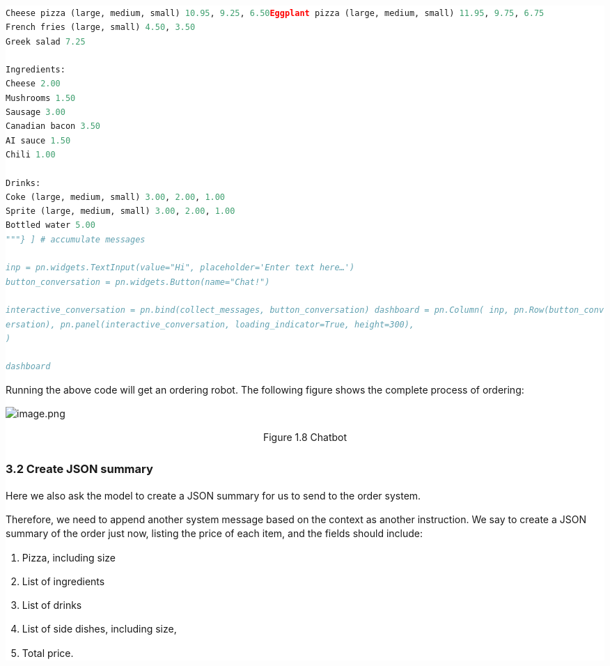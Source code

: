 ```python
Cheese pizza (large, medium, small) 10.95, 9.25, 6.50Eggplant pizza (large, medium, small) 11.95, 9.75, 6.75
French fries (large, small) 4.50, 3.50
Greek salad 7.25

Ingredients:
Cheese 2.00
Mushrooms 1.50
Sausage 3.00
Canadian bacon 3.50
AI sauce 1.50
Chili 1.00

Drinks:
Coke (large, medium, small) 3.00, 2.00, 1.00
Sprite (large, medium, small) 3.00, 2.00, 1.00
Bottled water 5.00
"""} ] # accumulate messages

inp = pn.widgets.TextInput(value="Hi", placeholder='Enter text here…')
button_conversation = pn.widgets.Button(name="Chat!")

interactive_conversation = pn.bind(collect_messages, button_conversation) dashboard = pn.Column( inp, pn.Row(button_conversation), pn.panel(interactive_conversation, loading_indicator=True, height=300),
)

dashboard
```

Running the above code will get an ordering robot. The following figure shows the complete process of ordering:

![image.png](../figures/C1/Chatbot-pizza-cn.png)

<div align=center>Figure 1.8 Chatbot</div>

### 3.2 Create JSON summary

Here we also ask the model to create a JSON summary for us to send to the order system.

Therefore, we need to append another system message based on the context as another instruction. We say to create a JSON summary of the order just now, listing the price of each item, and the fields should include:

1. Pizza, including size

2. List of ingredients

3. List of drinks

4. List of side dishes, including size,

5. Total price.
